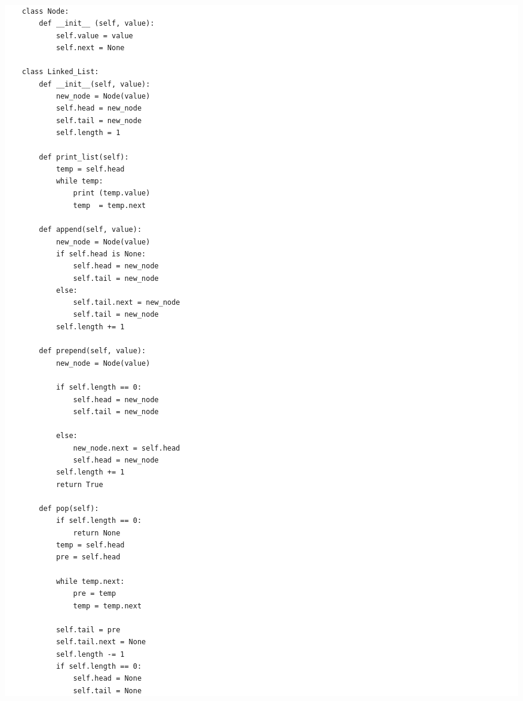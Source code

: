         class Node:
            def __init__ (self, value):
                self.value = value
                self.next = None
        
        class Linked_List:
            def __init__(self, value):
                new_node = Node(value)
                self.head = new_node
                self.tail = new_node
                self.length = 1
        
            def print_list(self):
                temp = self.head
                while temp:
                    print (temp.value)
                    temp  = temp.next 
        
            def append(self, value):
                new_node = Node(value)
                if self.head is None:
                    self.head = new_node
                    self.tail = new_node
                else:
                    self.tail.next = new_node
                    self.tail = new_node
                self.length += 1
        
            def prepend(self, value):
                new_node = Node(value)
        
                if self.length == 0:
                    self.head = new_node
                    self.tail = new_node
        
                else:
                    new_node.next = self.head
                    self.head = new_node
                self.length += 1
                return True
        
            def pop(self):
                if self.length == 0:
                    return None
                temp = self.head
                pre = self.head 
        
                while temp.next:
                    pre = temp 
                    temp = temp.next 
        
                self.tail = pre 
                self.tail.next = None        
                self.length -= 1
                if self.length == 0:
                    self.head = None
                    self.tail = None 
                
